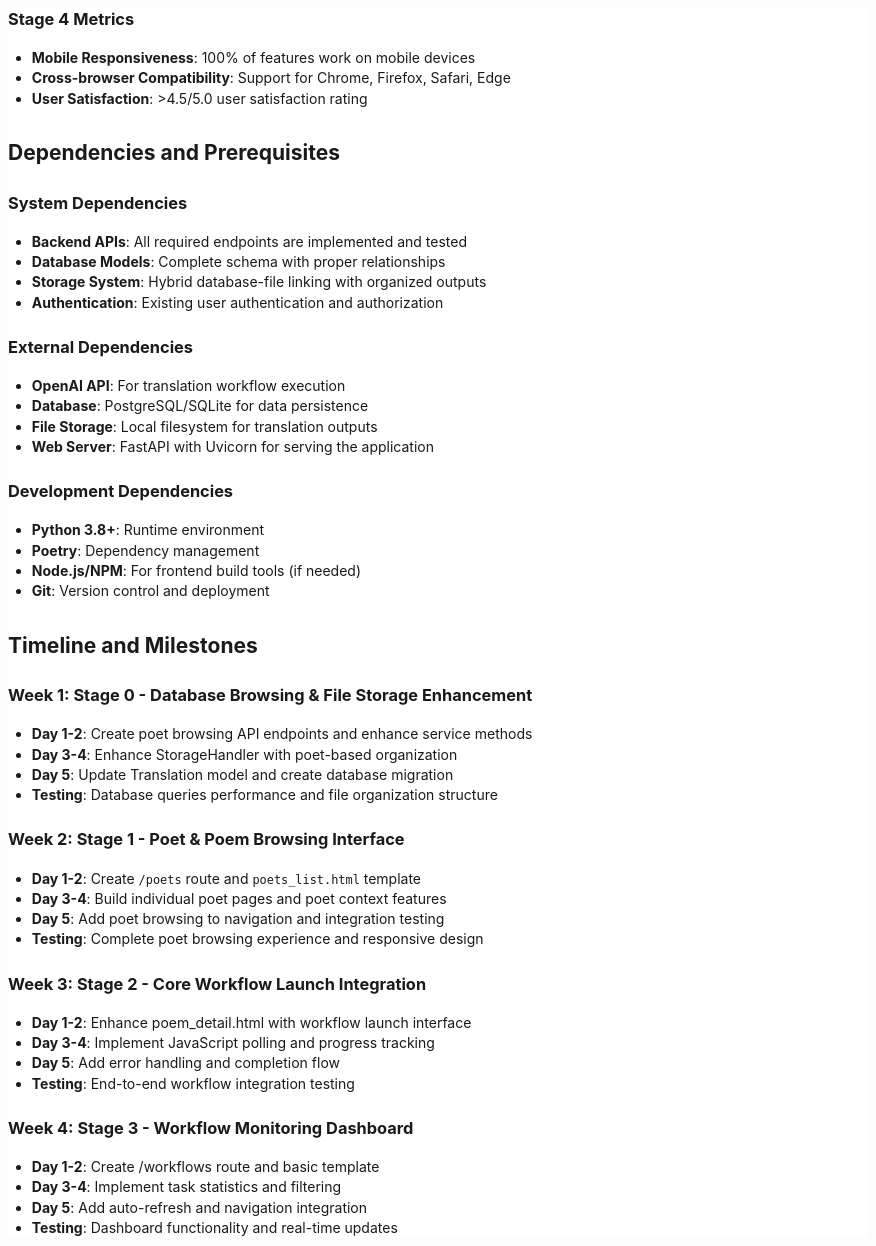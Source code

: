 ### **Stage 4 Metrics**
- **Mobile Responsiveness**: 100% of features work on mobile devices
- **Cross-browser Compatibility**: Support for Chrome, Firefox, Safari, Edge
- **User Satisfaction**: >4.5/5.0 user satisfaction rating

## Dependencies and Prerequisites

### **System Dependencies**
- **Backend APIs**: All required endpoints are implemented and tested
- **Database Models**: Complete schema with proper relationships
- **Storage System**: Hybrid database-file linking with organized outputs
- **Authentication**: Existing user authentication and authorization

### **External Dependencies**
- **OpenAI API**: For translation workflow execution
- **Database**: PostgreSQL/SQLite for data persistence
- **File Storage**: Local filesystem for translation outputs
- **Web Server**: FastAPI with Uvicorn for serving the application

### **Development Dependencies**
- **Python 3.8+**: Runtime environment
- **Poetry**: Dependency management
- **Node.js/NPM**: For frontend build tools (if needed)
- **Git**: Version control and deployment

## Timeline and Milestones

### **Week 1: Stage 0 - Database Browsing & File Storage Enhancement**
- **Day 1-2**: Create poet browsing API endpoints and enhance service methods
- **Day 3-4**: Enhance StorageHandler with poet-based organization
- **Day 5**: Update Translation model and create database migration
- **Testing**: Database queries performance and file organization structure

### **Week 2: Stage 1 - Poet & Poem Browsing Interface**
- **Day 1-2**: Create `/poets` route and `poets_list.html` template
- **Day 3-4**: Build individual poet pages and poet context features
- **Day 5**: Add poet browsing to navigation and integration testing
- **Testing**: Complete poet browsing experience and responsive design

### **Week 3: Stage 2 - Core Workflow Launch Integration**
- **Day 1-2**: Enhance poem_detail.html with workflow launch interface
- **Day 3-4**: Implement JavaScript polling and progress tracking
- **Day 5**: Add error handling and completion flow
- **Testing**: End-to-end workflow integration testing

### **Week 4: Stage 3 - Workflow Monitoring Dashboard**
- **Day 1-2**: Create /workflows route and basic template
- **Day 3-4**: Implement task statistics and filtering
- **Day 5**: Add auto-refresh and navigation integration
- **Testing**: Dashboard functionality and real-time updates

